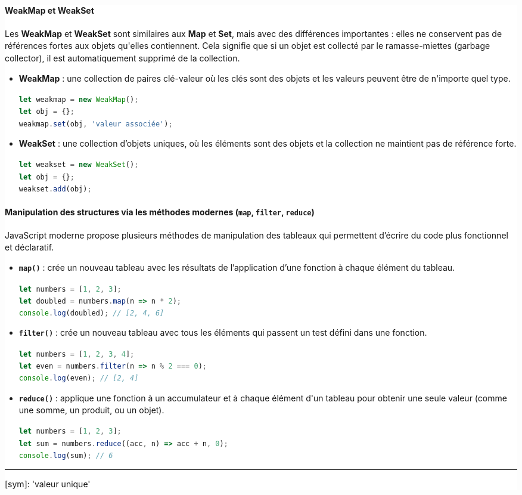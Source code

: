 #### WeakMap et WeakSet

Les **WeakMap** et **WeakSet** sont similaires aux **Map** et **Set**, mais avec des différences importantes : elles ne conservent pas de références fortes aux objets qu'elles contiennent. Cela signifie que si un objet est collecté par le ramasse-miettes (garbage collector), il est automatiquement supprimé de la collection.

- **WeakMap** : une collection de paires clé-valeur où les clés sont des objets et les valeurs peuvent être de n'importe quel type.

  ```js
  let weakmap = new WeakMap();
  let obj = {};
  weakmap.set(obj, 'valeur associée');
  ```

- **WeakSet** : une collection d’objets uniques, où les éléments sont des objets et la collection ne maintient pas de référence forte.

  ```js
  let weakset = new WeakSet();
  let obj = {};
  weakset.add(obj);
  ```

#### Manipulation des structures via les méthodes modernes (`map`, `filter`, `reduce`)

JavaScript moderne propose plusieurs méthodes de manipulation des tableaux qui permettent d’écrire du code plus fonctionnel et déclaratif.

- **`map()`** : crée un nouveau tableau avec les résultats de l’application d’une fonction à chaque élément du tableau.

  ```js
  let numbers = [1, 2, 3];
  let doubled = numbers.map(n => n * 2);
  console.log(doubled); // [2, 4, 6]
  ```

- **`filter()`** : crée un nouveau tableau avec tous les éléments qui passent un test défini dans une fonction.

  ```js
  let numbers = [1, 2, 3, 4];
  let even = numbers.filter(n => n % 2 === 0);
  console.log(even); // [2, 4]
  ```

- **`reduce()`** : applique une fonction à un accumulateur et à chaque élément d'un tableau pour obtenir une seule valeur (comme une somme, un produit, ou un objet).

  ```js
  let numbers = [1, 2, 3];
  let sum = numbers.reduce((acc, n) => acc + n, 0);
  console.log(sum); // 6
  ```

---


  [sym]: 'valeur unique'